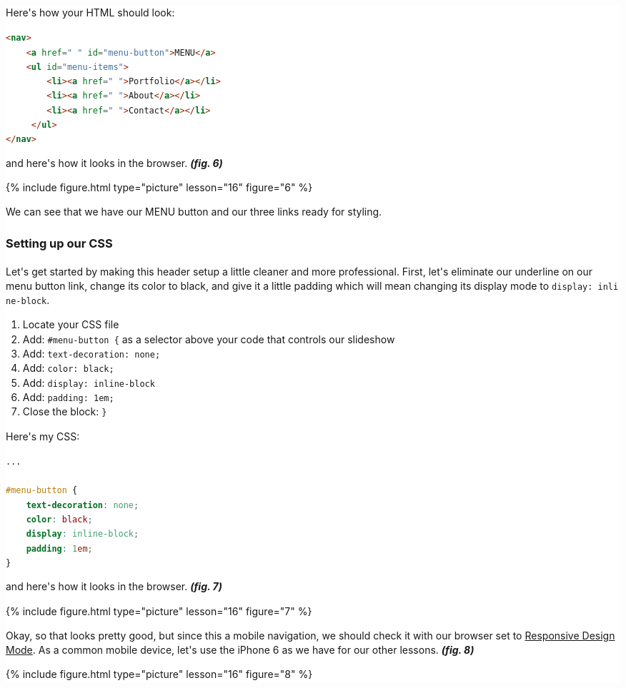 Here's how your HTML should look:

```html
<nav>
	<a href=" " id="menu-button">MENU</a>
	<ul id="menu-items">
  	 	<li><a href=" ">Portfolio</a></li>
    	<li><a href=" ">About</a></li>
   	 	<li><a href=" ">Contact</a></li>
	 </ul>
</nav>
```

and here's how it looks in the browser. *__(fig. 6)__*

{% include figure.html type="picture" lesson="16" figure="6" %}

We can see that we have our MENU button and our three links ready for styling.

### Setting up our CSS

Let's get started by making this header setup a little cleaner and more professional. First, let's eliminate our underline on our menu button link, change its color to black, and give it a little padding which will mean changing its display mode to `display: inline-block`.

1. Locate your CSS file
2. Add: `#menu-button {` as a selector above your code that controls our slideshow
3. Add: `text-decoration: none;`
4. Add: `color: black;`
5. Add: `display: inline-block`
6. Add: `padding: 1em;`
5. Close the block: `}`

Here's my CSS:

```css
...

#menu-button {
	text-decoration: none;
	color: black;
	display: inline-block;
	padding: 1em;
}
```

and here's how it looks in the browser. *__(fig. 7)__*

{% include figure.html type="picture" lesson="16" figure="7" %}

Okay, so that looks pretty good, but since this a mobile navigation, we should check it with our browser set to [Responsive Design Mode](../8-navigation-and-mobile-first-design/#responsive-design-mode). As a common mobile device, let's use the iPhone 6 as we have for our other lessons. *__(fig. 8)__*

{% include figure.html type="picture" lesson="16" figure="8" %}
